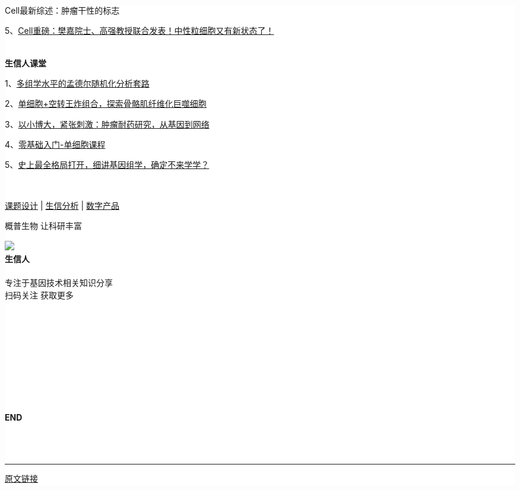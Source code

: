 Cell最新综述：肿瘤干性的标志</a></span></p><p><span>5、<a target="_blank" href="http://mp.weixin.qq.com/s?__biz=MzA5NjU5NjQ4MA==&amp;mid=2651228918&amp;idx=6&amp;sn=c82b22843a3f1623acfa735407b51bd7&amp;chksm=8b5f8d99bc28048f700acaee6753b74d2c4fe90cc61f8a877fc90439618078c3a7862d2cc5d8&amp;scene=21#wechat_redirect" textvalue="Cell重磅：樊嘉院士、高强教授联合发表！中性粒细胞又有新状态了！" linktype="text" imgurl="" imgdata="null" data-itemshowtype="0" tab="innerlink" data-linktype="2" hasload="1">Cell重磅：樊嘉院士、高强教授联合发表！中性粒细胞又有新状态了！</a></span></p></section></section></section><section><section><section><section><br data-filtered="filtered"></section></section><section data-width="100%"><section><span><strong data-brushtype="text"><strong><span>生信人课堂</span></strong></strong></span></section></section></section><section><section data-autoskip="1"><p><span>1、<a target="_blank" href="http://mp.weixin.qq.com/s?__biz=MzA5NjU5NjQ4MA==&amp;mid=2651231246&amp;idx=2&amp;sn=e9a3817e55f8b9a216317cf792b2cdeb&amp;chksm=8b5f9361bc281a77de8c15a66cf6f38a5b4b5a529d09bfbe6f990cac37fc7558b71117332237&amp;scene=21#wechat_redirect" textvalue="多组学水平的孟德尔随机化分析套路" linktype="text" imgurl="" imgdata="null" data-itemshowtype="0" tab="innerlink" data-linktype="2" hasload="1">多组学水平的孟德尔随机化分析套路</a></span></p><p><span>2、<a target="_blank" href="http://mp.weixin.qq.com/s?__biz=MzA5NjU5NjQ4MA==&amp;mid=2651231263&amp;idx=2&amp;sn=f5b705a49c16d2c5e16f3596c83aa4e6&amp;chksm=8b5f9370bc281a663e6fa184c5f711684ea900043b54fb93289d0383017393a7fd0eed7acad9&amp;scene=21#wechat_redirect" textvalue="单细胞+空转王炸组合，探索骨骼肌纤维化巨噬细胞" linktype="text" imgurl="" imgdata="null" data-itemshowtype="0" tab="innerlink" data-linktype="2" hasload="1">单细胞+空转王炸组合，探索骨骼肌纤维化巨噬细胞</a></span></p><p><span>3、<a target="_blank" href="http://mp.weixin.qq.com/s?__biz=MzA5NjU5NjQ4MA==&amp;mid=2651231475&amp;idx=2&amp;sn=1cc3634bbbaf2b01dffe537173c330bd&amp;chksm=8b5f939cbc281a8a38b5d224f8b572fb9a1fc9bea648164d9840a40c8bd4dd8e7292ad0eeb28&amp;scene=21#wechat_redirect" textvalue="以小博大，紧张刺激：肿瘤耐药研究，从基因到网络" linktype="text" imgurl="" imgdata="null" data-itemshowtype="0" tab="innerlink" data-linktype="2" hasload="1">以小博大，紧张刺激：肿瘤耐药研究，从基因到网络</a></span></p><p><span>4、<a target="_blank" href="http://mp.weixin.qq.com/s?__biz=MzA5NjU5NjQ4MA==&amp;mid=2651231403&amp;idx=2&amp;sn=a24c3de06e79cee6f60fce4de00992cc&amp;chksm=8b5f93c4bc281ad2dd8c796dcd7972b5cb0bc35cd168b52ddb18146c04657e65592a5544cb20&amp;scene=21#wechat_redirect" textvalue="零基础入门-单细胞课程" linktype="text" imgurl="" imgdata="null" data-itemshowtype="0" tab="innerlink" data-linktype="2" hasload="1">零基础入门-单细胞课程</a></span></p><p><span>5、<a target="_blank" href="http://mp.weixin.qq.com/s?__biz=MzA5NjU5NjQ4MA==&amp;mid=2651231220&amp;idx=2&amp;sn=1018e94760161600e02a274a0f6b5f50&amp;chksm=8b5f949bbc281d8d5ab43f21cce6de6ed329614b413197da8e6d20abdb9d32b25287ad4c9857&amp;scene=21#wechat_redirect" textvalue="史上最全格局打开，细讲基因组学，确定不来学学？" linktype="text" imgurl="" imgdata="null" data-itemshowtype="0" tab="innerlink" data-linktype="2" hasload="1">史上最全格局打开，细讲基因组学，确定不来学学？</a></span></p><p><br data-filtered="filtered"></p><p><a href="http://mp.weixin.qq.com/s?__biz=MzA5NjU5NjQ4MA==&amp;mid=2651228874&amp;idx=6&amp;sn=e2c9030b187c654d7faf43f9ae16fa0e&amp;chksm=8b5f8da5bc2804b3a02f80ebe48b9d26cc95b395cc6a955b53b0fd97a996653dd4ed4cc37e08&amp;scene=21#wechat_redirect" data-linktype="2">课题设计</a><span> | <a href="http://mp.weixin.qq.com/s?__biz=MzA5NjU5NjQ4MA==&amp;mid=2651223612&amp;idx=6&amp;sn=6c1d6704031c8bf69ecc76742b34518e&amp;chksm=8b5f7153bc28f8456c411f5b04b012c4596c2d39e3719a2c9fdd554e8adbe734fb552106fafb&amp;scene=21#wechat_redirect" data-linktype="2">生信分析</a> | <a href="http://mp.weixin.qq.com/s?__biz=MzA5NjU5NjQ4MA==&amp;mid=2651228415&amp;idx=2&amp;sn=2c65d74e35632ce52094d25e0d2fcf33&amp;chksm=8b5f8f90bc2806866eb21d5e78bc339cdec20a0a08cff9a8e9bd7829bc0cea9616bccd421f1b&amp;scene=21#wechat_redirect" data-linktype="2">数字产品</a></span></p><p><span>概普生物 让科研丰富</span></p><section data-tools="135编辑器" data-id="125822" data-color="#00259f"><section data-bgw="266" data-ratio="0.8421052631578947" data-lazy-bgimg="https://mmbiz.qpic.cn/mmbiz_png/N3X4LBoaQjWQf4lNGt7ndITTGlJfQQRj5J9MY0iaU72BlQhcic3VQ7icPXoLq9Lo1IwibibRibWDNFzSWun5bdia5KrDw/640?wx_fmt=png" data-fail="0"><section data-width="40%"><section><img data-imgfileid="503748077" data-ratio="1" data-src="https://mmbiz.qpic.cn/mmbiz_jpg/N3X4LBoaQjWQf4lNGt7ndITTGlJfQQRjQNcyveWAgggfVmFSjJBBtwccOfgX5MjcqYaMcUmQVKhpPicrdvyPBCg/640?wx_fmt=other&amp;from=appmsg&amp;wxfrom=5&amp;wx_lazy=1&amp;wx_co=1&amp;tp=webp" data-type="jpeg" data-w="258" data-width="100%" src="https://mmbiz.qpic.cn/mmbiz_jpg/N3X4LBoaQjWQf4lNGt7ndITTGlJfQQRjQNcyveWAgggfVmFSjJBBtwccOfgX5MjcqYaMcUmQVKhpPicrdvyPBCg/640?wx_fmt=other&amp;from=appmsg&amp;wxfrom=5&amp;wx_lazy=1&amp;wx_co=1&amp;tp=webp"></section></section><section data-width="60%"><section><section><section><strong data-brushtype="code">生信人</strong></section><section><section><br data-filtered="filtered"></section></section></section></section><section>专注于基因技术相关知识分享</section><section>扫码关注 获取更多</section></section></section></section><p><br data-filtered="filtered"></p><p><br data-filtered="filtered"></p><section data-tools="135编辑器" data-id="118316" data-color="#00259f"><section><section><section><p><br data-filtered="filtered"></p><section><br data-filtered="filtered"></section><p><br data-filtered="filtered"></p></section><section><strong data-brushtype="text">END</strong></section><section><section><br></section></section></section></section></section></section></section></section><p><br></p><p><mp-style-type data-value="3"></mp-style-type></p></div>  
<hr>
<a href="https://mp.weixin.qq.com/s/OsYUkdsJ2zc7O79joh--5Q",target="_blank" rel="noopener noreferrer">原文链接</a>
